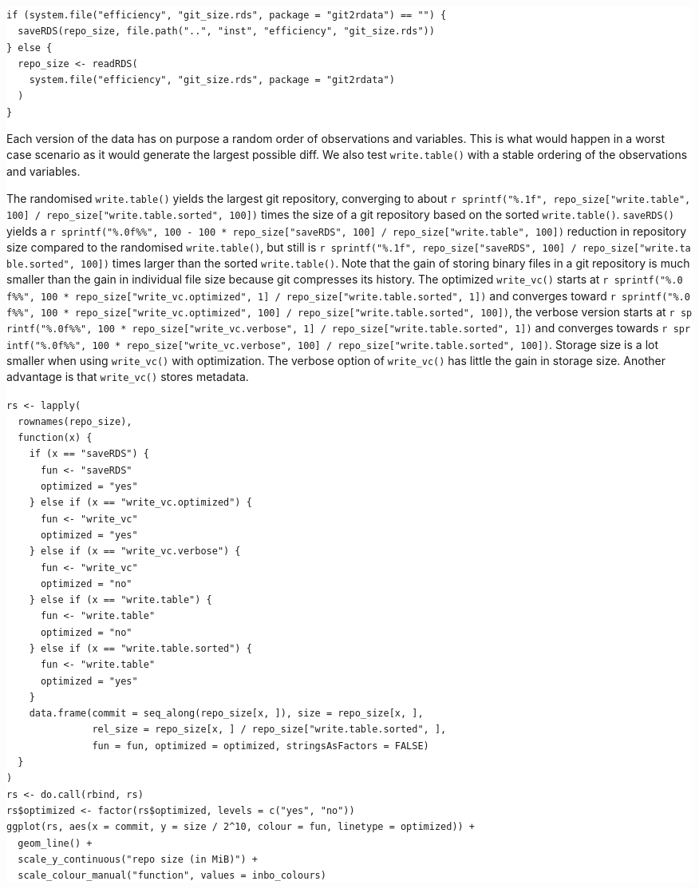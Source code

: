 ```{r store_git_size, echo = FALSE}
if (system.file("efficiency", "git_size.rds", package = "git2rdata") == "") {
  saveRDS(repo_size, file.path("..", "inst", "efficiency", "git_size.rds"))
} else {
  repo_size <- readRDS(
    system.file("efficiency", "git_size.rds", package = "git2rdata")
  )
}
```

Each version of the data has on purpose a random order of observations and variables. This is what would happen in a worst case scenario as it would generate the largest possible diff. We also test `write.table()` with a stable ordering of the observations and variables. 

The randomised `write.table()` yields the largest git repository, converging to about `r sprintf("%.1f", repo_size["write.table", 100] / repo_size["write.table.sorted", 100])` times the size of a git repository based on the sorted `write.table()`. `saveRDS()` yields a `r sprintf("%.0f%%", 100 - 100 * repo_size["saveRDS", 100] / repo_size["write.table", 100])` reduction in repository size compared to the randomised `write.table()`, but still is `r sprintf("%.1f", repo_size["saveRDS", 100] / repo_size["write.table.sorted", 100])` times larger than the sorted `write.table()`. 
Note that the gain of storing binary files in a git repository is much smaller than the gain in individual file size because git compresses its history. 
The optimized `write_vc()` starts at `r sprintf("%.0f%%", 100 * repo_size["write_vc.optimized", 1] / repo_size["write.table.sorted", 1])` and converges toward `r sprintf("%.0f%%", 100 * repo_size["write_vc.optimized", 100] / repo_size["write.table.sorted", 100])`, the verbose version starts at `r sprintf("%.0f%%", 100 * repo_size["write_vc.verbose", 1] / repo_size["write.table.sorted", 1])` and converges towards `r sprintf("%.0f%%", 100 * repo_size["write_vc.verbose", 100] / repo_size["write.table.sorted", 100])`. 
Storage size is a lot smaller when using `write_vc()` with optimization. 
The verbose option of `write_vc()` has little the gain in storage size.
Another advantage is that `write_vc()` stores metadata.

```{r plot_git_size, echo = FALSE, fig.cap = "Size of the git history using the different storage methods."}
rs <- lapply(
  rownames(repo_size),
  function(x) {
    if (x == "saveRDS") {
      fun <- "saveRDS"
      optimized = "yes"
    } else if (x == "write_vc.optimized") {
      fun <- "write_vc"
      optimized = "yes"
    } else if (x == "write_vc.verbose") {
      fun <- "write_vc"
      optimized = "no"
    } else if (x == "write.table") {
      fun <- "write.table"
      optimized = "no"
    } else if (x == "write.table.sorted") {
      fun <- "write.table"
      optimized = "yes"
    }
    data.frame(commit = seq_along(repo_size[x, ]), size = repo_size[x, ], 
               rel_size = repo_size[x, ] / repo_size["write.table.sorted", ],
               fun = fun, optimized = optimized, stringsAsFactors = FALSE)
  }
)
rs <- do.call(rbind, rs)
rs$optimized <- factor(rs$optimized, levels = c("yes", "no"))
ggplot(rs, aes(x = commit, y = size / 2^10, colour = fun, linetype = optimized)) +
  geom_line() +
  scale_y_continuous("repo size (in MiB)") +
  scale_colour_manual("function", values = inbo_colours)
```
